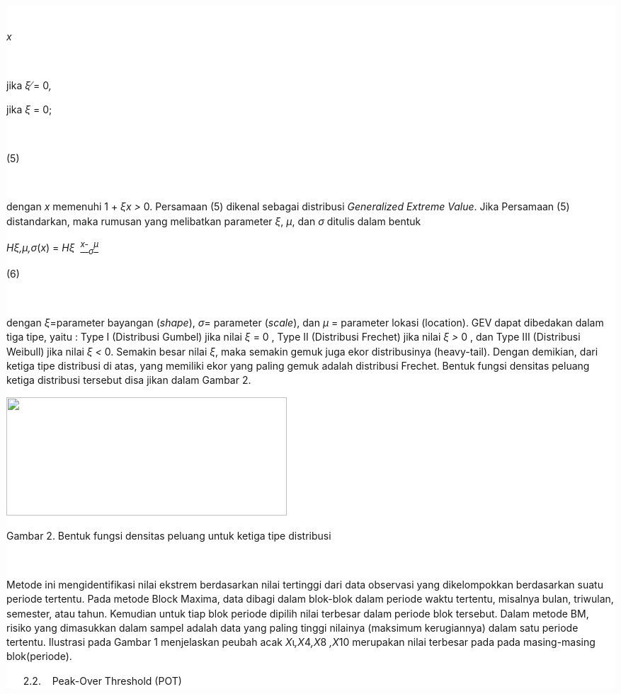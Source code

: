 <div>
</div><br clear="all">
<div>
<p><span class="font7" style="font-style:italic;">x</span></p>
</div><br clear="all">
<div>
<p><span class="font11">jika </span><span class="font11" style="font-style:italic;">ξ ̸</span><span class="font11">= 0</span><span class="font11" style="font-style:italic;">,</span></p>
<p><span class="font11">jika </span><span class="font11" style="font-style:italic;">ξ</span><span class="font11"> = 0;</span></p>
</div><br clear="all">
<div>
<p><span class="font11">(5)</span></p>
</div><br clear="all">
<p><span class="font11">dengan </span><span class="font11" style="font-style:italic;">x</span><span class="font11"> memenuhi 1 + </span><span class="font11" style="font-style:italic;">ξx &gt;</span><span class="font11">&nbsp;0. Persamaan (5) dikenal sebagai distribusi </span><span class="font11" style="font-style:italic;">Generalized Extreme Value</span><span class="font11">. Jika Persamaan (5) distandarkan, maka rumusan yang melibatkan parameter </span><span class="font11" style="font-style:italic;">ξ</span><span class="font11">, </span><span class="font11" style="font-style:italic;">µ</span><span class="font11">, dan </span><span class="font11" style="font-style:italic;">σ</span><span class="font11"> ditulis dalam bentuk</span></p>
<p><span class="font11" style="font-style:italic;">H</span><span class="font8" style="font-style:italic;">ξ,µ,σ</span><span class="font11">(</span><span class="font11" style="font-style:italic;">x</span><span class="font11">) = </span><span class="font11" style="font-style:italic;">H</span><span class="font8" style="font-style:italic;">ξ &nbsp;</span><span class="font11" style="font-style:italic;text-decoration:underline;"><sup>x-</sup></span><span class="font11" style="font-style:italic;"><sub>σ</sub></span><span class="font11" style="font-style:italic;text-decoration:underline;"><sup>µ</sup></span></p>
<div>
<p><span class="font11">(6)</span></p>
</div><br clear="all">
<p><span class="font11">dengan </span><span class="font11" style="font-style:italic;">ξ</span><span class="font11">=parameter bayangan (</span><span class="font11" style="font-style:italic;">shape</span><span class="font11">), </span><span class="font11" style="font-style:italic;">σ</span><span class="font11">= parameter (</span><span class="font11" style="font-style:italic;">scale</span><span class="font11">), dan </span><span class="font11" style="font-style:italic;">µ</span><span class="font11"> = parameter lokasi (location). GEV dapat dibedakan dalam tiga tipe, yaitu : Type I (Distribusi Gumbel) jika nilai </span><span class="font11" style="font-style:italic;">ξ</span><span class="font11"> = 0 , Type II (Distribusi Frechet) jika nilai </span><span class="font11" style="font-style:italic;">ξ &gt;</span><span class="font11">&nbsp;0 , dan Type III (Distribusi Weibull) jika nilai </span><span class="font11" style="font-style:italic;">ξ &lt;</span><span class="font11">&nbsp;0. Semakin besar nilai </span><span class="font11" style="font-style:italic;">ξ</span><span class="font11">, maka semakin gemuk juga ekor distribusinya (heavy-tail). Dengan demikian, dari ketiga tipe distribusi di atas, yang memiliki ekor yang paling gemuk adalah distribusi Frechet. Bentuk fungsi densitas peluang ketiga distribusi tersebut disa jikan dalam Gambar 2.</span></p>
<div><img src="https://jurnal.harianregional.com/media/7166-2.png" alt="" style="width:297pt;height:125pt;">
<p><span class="font10">Gambar 2. Bentuk fungsi densitas peluang untuk ketiga tipe distribusi</span></p>
</div><br clear="all">
<p><span class="font11">Metode ini mengidentifikasi nilai ekstrem berdasarkan nilai tertinggi dari data observasi yang dikelompokkan berdasarkan suatu periode tertentu. Pada metode Block Maxima, data dibagi dalam blok-blok dalam periode waktu tertentu, misalnya bulan, triwulan, semester, atau tahun. Kemudian untuk tiap blok periode dipilih nilai terbesar dalam periode blok tersebut. Dalam metode BM, risiko yang dimasukkan dalam sampel adalah data yang paling tinggi nilainya (maksimum kerugiannya) dalam satu periode tertentu. Ilustrasi pada Gambar 1 menjelaskan peubah acak </span><span class="font11" style="font-style:italic;">X</span><span class="font8">ι</span><span class="font11" style="font-style:italic;">,X</span><span class="font8">4</span><span class="font11" style="font-style:italic;">,X</span><span class="font8">8 </span><span class="font11" style="font-style:italic;">,X</span><span class="font8">10 </span><span class="font11">merupakan nilai terbesar pada pada masing-masing blok(periode).</span></p>
<ul style="list-style:none;"><li>
<p><span class="font11">2.2. &nbsp;&nbsp;&nbsp;Peak-Over Threshold (POT)</span></p></li></ul>